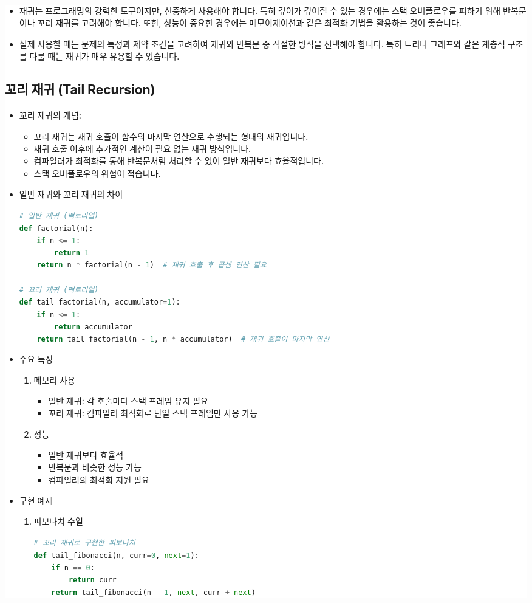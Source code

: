 - 재귀는 프로그래밍의 강력한 도구이지만, 신중하게 사용해야 합니다. 특히 깊이가 깊어질 수 있는 경우에는 스택 오버플로우를 피하기 위해
반복문이나 꼬리 재귀를 고려해야 합니다. 또한, 성능이 중요한 경우에는 메모이제이션과 같은 최적화 기법을 활용하는 것이 좋습니다.

- 실제 사용할 때는 문제의 특성과 제약 조건을 고려하여 재귀와 반복문 중 적절한 방식을 선택해야 합니다. 특히 트리나 그래프와 같은 계층적
구조를 다룰 때는 재귀가 매우 유용할 수 있습니다.

## 꼬리 재귀 (Tail Recursion)

* 꼬리 재귀의 개념:
    * 꼬리 재귀는 재귀 호출이 함수의 마지막 연산으로 수행되는 형태의 재귀입니다.
    * 재귀 호출 이후에 추가적인 계산이 필요 없는 재귀 방식입니다.
    * 컴파일러가 최적화를 통해 반복문처럼 처리할 수 있어 일반 재귀보다 효율적입니다.
    * 스택 오버플로우의 위험이 적습니다.

* 일반 재귀와 꼬리 재귀의 차이
    ```python
    # 일반 재귀 (팩토리얼)
    def factorial(n):
        if n <= 1:
            return 1
        return n * factorial(n - 1)  # 재귀 호출 후 곱셈 연산 필요

    # 꼬리 재귀 (팩토리얼)
    def tail_factorial(n, accumulator=1):
        if n <= 1:
            return accumulator
        return tail_factorial(n - 1, n * accumulator)  # 재귀 호출이 마지막 연산
    ```

* 주요 특징
    1. 메모리 사용
        - 일반 재귀: 각 호출마다 스택 프레임 유지 필요
        - 꼬리 재귀: 컴파일러 최적화로 단일 스택 프레임만 사용 가능

    2. 성능
        - 일반 재귀보다 효율적
        - 반복문과 비슷한 성능 가능
        - 컴파일러의 최적화 지원 필요

* 구현 예제
    1. 피보나치 수열
        ```python
        # 꼬리 재귀로 구현한 피보나치
        def tail_fibonacci(n, curr=0, next=1):
            if n == 0:
                return curr
            return tail_fibonacci(n - 1, next, curr + next)
        ```
